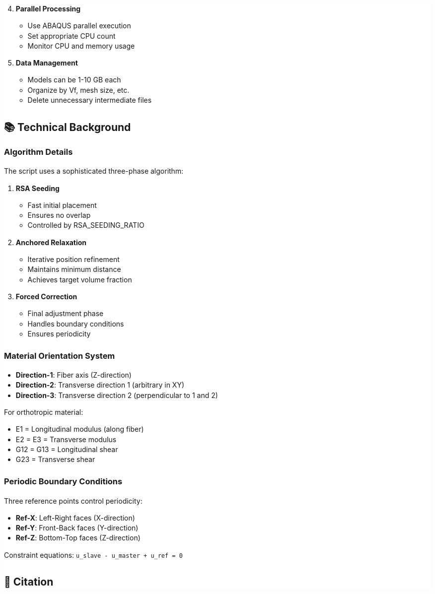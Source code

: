 4. **Parallel Processing**
   - Use ABAQUS parallel execution
   - Set appropriate CPU count
   - Monitor CPU and memory usage

5. **Data Management**
   - Models can be 1-10 GB each
   - Organize by Vf, mesh size, etc.
   - Delete unnecessary intermediate files

## 📚 Technical Background

### Algorithm Details

The script uses a sophisticated three-phase algorithm:

1. **RSA Seeding**
   - Fast initial placement
   - Ensures no overlap
   - Controlled by RSA_SEEDING_RATIO

2. **Anchored Relaxation**
   - Iterative position refinement
   - Maintains minimum distance
   - Achieves target volume fraction

3. **Forced Correction**
   - Final adjustment phase
   - Handles boundary conditions
   - Ensures periodicity

### Material Orientation System

- **Direction-1**: Fiber axis (Z-direction)
- **Direction-2**: Transverse direction 1 (arbitrary in XY)
- **Direction-3**: Transverse direction 2 (perpendicular to 1 and 2)

For orthotropic material:
- E1 = Longitudinal modulus (along fiber)
- E2 = E3 = Transverse modulus
- G12 = G13 = Longitudinal shear
- G23 = Transverse shear

### Periodic Boundary Conditions

Three reference points control periodicity:
- **Ref-X**: Left-Right faces (X-direction)
- **Ref-Y**: Front-Back faces (Y-direction)
- **Ref-Z**: Bottom-Top faces (Z-direction)

Constraint equations: `u_slave - u_master + u_ref = 0`

## 📝 Citation
